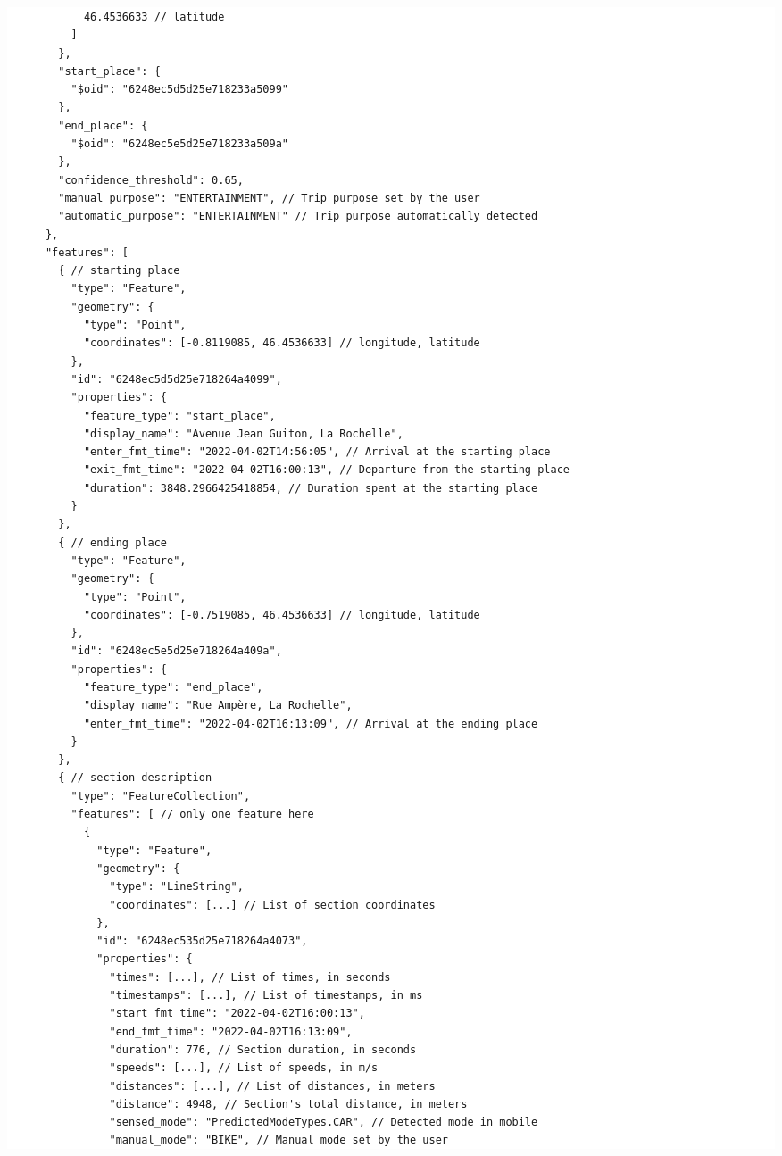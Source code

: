 ```jsonc
            46.4536633 // latitude
          ]
        },
        "start_place": {
          "$oid": "6248ec5d5d25e718233a5099"
        },
        "end_place": {
          "$oid": "6248ec5e5d25e718233a509a"
        },
        "confidence_threshold": 0.65,
        "manual_purpose": "ENTERTAINMENT", // Trip purpose set by the user
        "automatic_purpose": "ENTERTAINMENT" // Trip purpose automatically detected
      },
      "features": [
        { // starting place
          "type": "Feature",
          "geometry": {
            "type": "Point",
            "coordinates": [-0.8119085, 46.4536633] // longitude, latitude
          },
          "id": "6248ec5d5d25e718264a4099",
          "properties": {
            "feature_type": "start_place",
            "display_name": "Avenue Jean Guiton, La Rochelle",
            "enter_fmt_time": "2022-04-02T14:56:05", // Arrival at the starting place
            "exit_fmt_time": "2022-04-02T16:00:13", // Departure from the starting place
            "duration": 3848.2966425418854, // Duration spent at the starting place
          }
        },
        { // ending place
          "type": "Feature",
          "geometry": {
            "type": "Point",
            "coordinates": [-0.7519085, 46.4536633] // longitude, latitude
          },
          "id": "6248ec5e5d25e718264a409a",
          "properties": {
            "feature_type": "end_place",
            "display_name": "Rue Ampère, La Rochelle",
            "enter_fmt_time": "2022-04-02T16:13:09", // Arrival at the ending place
          }
        },
        { // section description
          "type": "FeatureCollection",
          "features": [ // only one feature here
            {
              "type": "Feature",
              "geometry": {
                "type": "LineString",
                "coordinates": [...] // List of section coordinates
              },
              "id": "6248ec535d25e718264a4073",
              "properties": {
                "times": [...], // List of times, in seconds
                "timestamps": [...], // List of timestamps, in ms
                "start_fmt_time": "2022-04-02T16:00:13",
                "end_fmt_time": "2022-04-02T16:13:09",
                "duration": 776, // Section duration, in seconds
                "speeds": [...], // List of speeds, in m/s
                "distances": [...], // List of distances, in meters
                "distance": 4948, // Section's total distance, in meters
                "sensed_mode": "PredictedModeTypes.CAR", // Detected mode in mobile
                "manual_mode": "BIKE", // Manual mode set by the user
```

[cozy]: https://cozy.io "Cozy Cloud"
[setup]: https://dev.cozy.io/#set-up-the-development-environment "Cozy dev docs: Set up the Development Environment"
[yarn]: https://yarnpkg.com/
[yarn-install]: https://yarnpkg.com/en/docs/install
[cozy-ui]: https://github.com/cozy/cozy-ui
[cozy-client-js]: https://github.com/cozy/cozy-client-js/
[cozy-stack-docker]: https://github.com/cozy/cozy-stack/blob/master/docs/client-app-dev.md#with-docker
[doctypes]: https://cozy.github.io/cozy-doctypes/
[bill-doctype]: https://github.com/cozy/cozy-konnector-libs/blob/master/models/bill.js
[konnector-doctype]: https://github.com/cozy/cozy-konnector-libs/blob/master/models/base_model.js
[konnectors]: https://github.com/cozy/cozy-konnector-libs
[agpl-3.0]: https://www.gnu.org/licenses/agpl-3.0.html
[contribute]: CONTRIBUTING.md
[tx]: https://www.transifex.com/cozy/
[tx-signin]: https://www.transifex.com/signin/
[tx-app]: https://www.transifex.com/cozy/<SLUG_TX>/dashboard/
[tx-client]: http://docs.transifex.com/client/
[libera]: https://web.libera.chat/#cozycloud
[forum]: https://forum.cozy.io/
[github]: https://github.com/cozy/
[twitter]: https://twitter.com/cozycloud
[nvm]: https://github.com/creationix/nvm
[ndenv]: https://github.com/riywo/ndenv
[jest]: https://facebook.github.io/jest/
[geojsonWikipedia]: https://en.wikipedia.org/wiki/GeoJSON
[timeseries]: https://docs.cozy.io/cozy-doctypes/io.cozy.timeseries.html